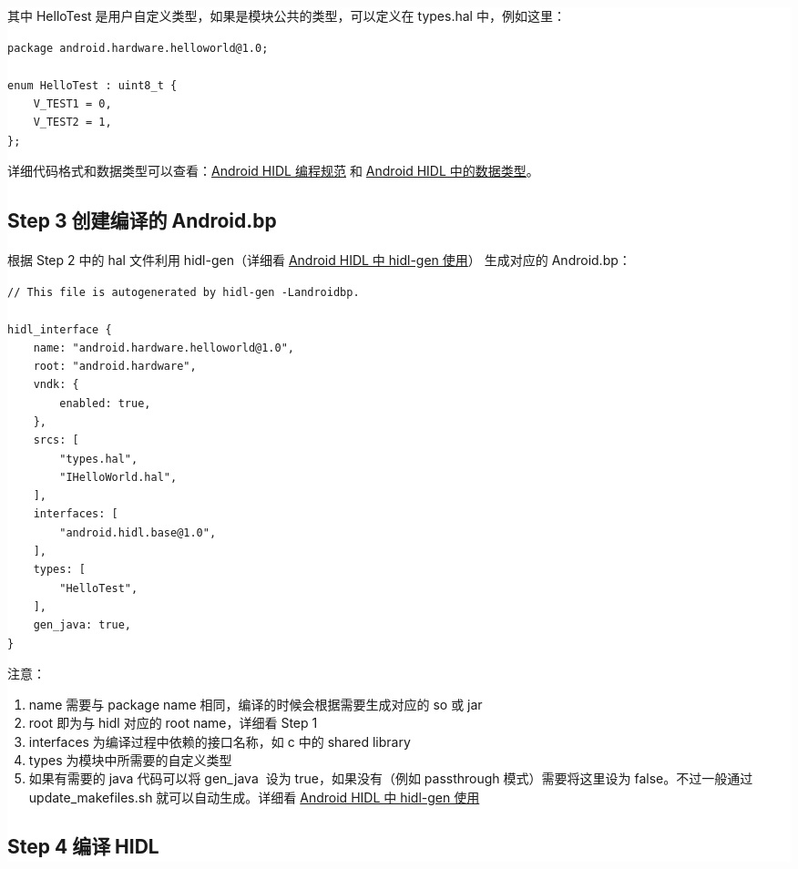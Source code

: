 其中 HelloTest 是用户自定义类型，如果是模块公共的类型，可以定义在 types.hal 中，例如这里：

```
package android.hardware.helloworld@1.0;
 
enum HelloTest : uint8_t {
    V_TEST1 = 0,
    V_TEST2 = 1,
};
```

详细代码格式和数据类型可以查看：[Android HIDL 编程规范](https://blog.csdn.net/jingerppp/article/details/86525761) 和 [Android HIDL 中的数据类型](https://blog.csdn.net/jingerppp/article/details/86531179)。

Step 3 创建编译的 Android.bp
-----------------------

根据 Step 2 中的 hal 文件利用 hidl-gen（详细看 [Android HIDL 中 hidl-gen 使用](https://blog.csdn.net/jingerppp/article/details/86525079)） 生成对应的 Android.bp：

```
// This file is autogenerated by hidl-gen -Landroidbp.
 
hidl_interface {
    name: "android.hardware.helloworld@1.0",
    root: "android.hardware",
    vndk: {
        enabled: true,
    },
    srcs: [
        "types.hal",
        "IHelloWorld.hal",
    ],
    interfaces: [
        "android.hidl.base@1.0",
    ],
    types: [
        "HelloTest",
    ],
    gen_java: true,
}
```

注意：

1.  name 需要与 package name 相同，编译的时候会根据需要生成对应的 so 或 jar
2.  root 即为与 hidl 对应的 root name，详细看 Step 1
3.  interfaces 为编译过程中依赖的接口名称，如 c 中的 shared library
4.  types 为模块中所需要的自定义类型
5.  如果有需要的 java 代码可以将 gen_java  设为 true，如果没有（例如 passthrough 模式）需要将这里设为 false。不过一般通过 update_makefiles.sh 就可以自动生成。详细看 [Android HIDL 中 hidl-gen 使用](https://blog.csdn.net/jingerppp/article/details/86525079)

Step 4 编译 HIDL
--------------
